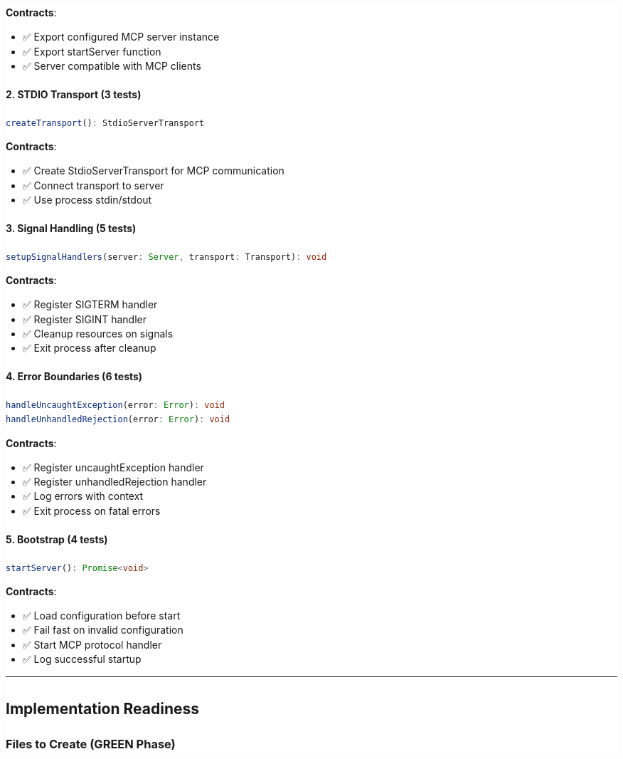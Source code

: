 **Contracts**:
- ✅ Export configured MCP server instance
- ✅ Export startServer function
- ✅ Server compatible with MCP clients

#### 2. STDIO Transport (3 tests)
```typescript
createTransport(): StdioServerTransport
```

**Contracts**:
- ✅ Create StdioServerTransport for MCP communication
- ✅ Connect transport to server
- ✅ Use process stdin/stdout

#### 3. Signal Handling (5 tests)
```typescript
setupSignalHandlers(server: Server, transport: Transport): void
```

**Contracts**:
- ✅ Register SIGTERM handler
- ✅ Register SIGINT handler
- ✅ Cleanup resources on signals
- ✅ Exit process after cleanup

#### 4. Error Boundaries (6 tests)
```typescript
handleUncaughtException(error: Error): void
handleUnhandledRejection(error: Error): void
```

**Contracts**:
- ✅ Register uncaughtException handler
- ✅ Register unhandledRejection handler
- ✅ Log errors with context
- ✅ Exit process on fatal errors

#### 5. Bootstrap (4 tests)
```typescript
startServer(): Promise<void>
```

**Contracts**:
- ✅ Load configuration before start
- ✅ Fail fast on invalid configuration
- ✅ Start MCP protocol handler
- ✅ Log successful startup

---

## Implementation Readiness

### Files to Create (GREEN Phase)
